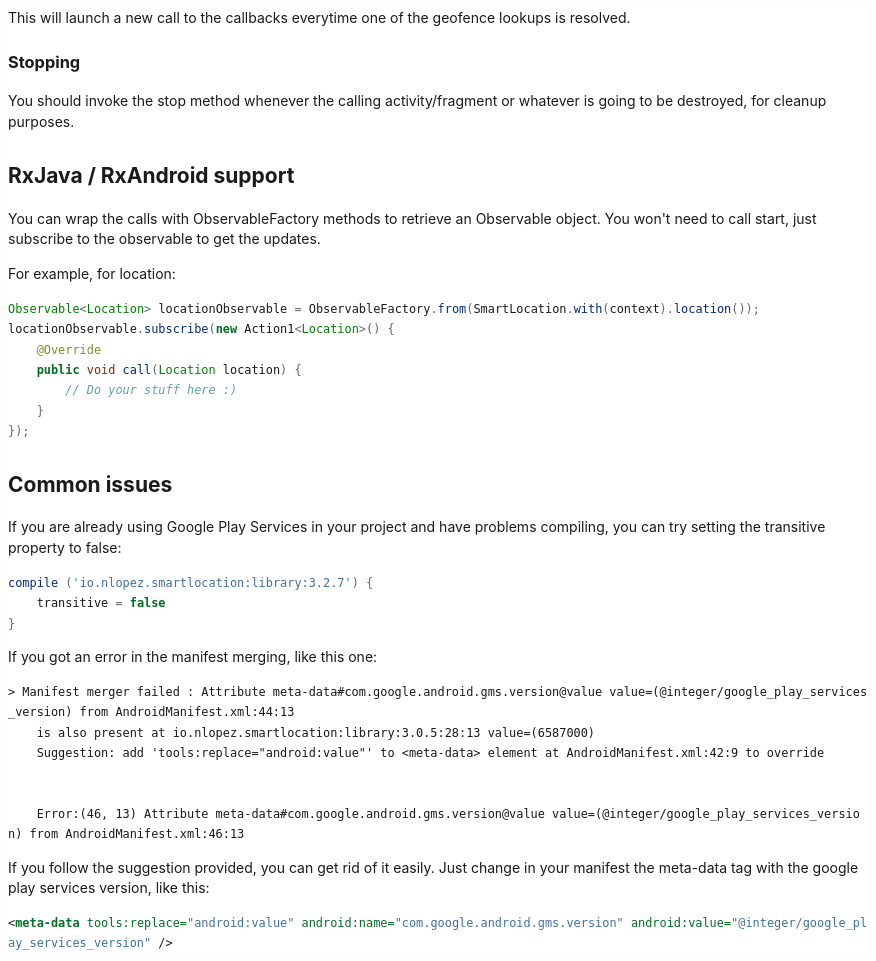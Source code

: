 This will launch a new call to the callbacks everytime one of the geofence lookups is resolved.

### Stopping

You should invoke the stop method whenever the calling activity/fragment or whatever is going to be destroyed, for cleanup purposes.

## RxJava / RxAndroid support

You can wrap the calls with ObservableFactory methods to retrieve an Observable object. You won't need to call start, just subscribe to the observable to get the updates.

For example, for location:

```java
Observable<Location> locationObservable = ObservableFactory.from(SmartLocation.with(context).location());
locationObservable.subscribe(new Action1<Location>() {
    @Override
    public void call(Location location) {
        // Do your stuff here :)
    }
});
```

Common issues
-------------

If you are already using Google Play Services in your project and have problems compiling, you can try setting the transitive property to false:

```groovy
compile ('io.nlopez.smartlocation:library:3.2.7') {
	transitive = false
}
```

If you got an error in the manifest merging, like this one: 

```
> Manifest merger failed : Attribute meta-data#com.google.android.gms.version@value value=(@integer/google_play_services_version) from AndroidManifest.xml:44:13
    is also present at io.nlopez.smartlocation:library:3.0.5:28:13 value=(6587000)
    Suggestion: add 'tools:replace="android:value"' to <meta-data> element at AndroidManifest.xml:42:9 to override


    Error:(46, 13) Attribute meta-data#com.google.android.gms.version@value value=(@integer/google_play_services_version) from AndroidManifest.xml:46:13
```

If you follow the suggestion provided, you can get rid of it easily. Just change in your manifest the meta-data tag with the google play services version, like this:

```xml
<meta-data tools:replace="android:value" android:name="com.google.android.gms.version" android:value="@integer/google_play_services_version" />
```
